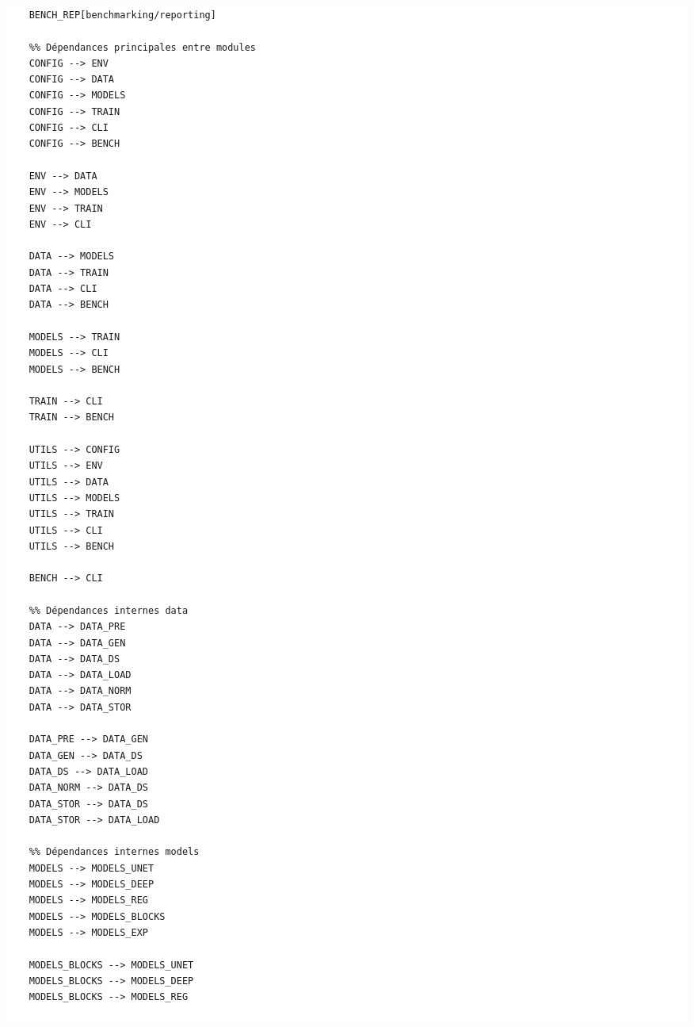 ```mermaid
    BENCH_REP[benchmarking/reporting]
    
    %% Dépendances principales entre modules
    CONFIG --> ENV
    CONFIG --> DATA
    CONFIG --> MODELS
    CONFIG --> TRAIN
    CONFIG --> CLI
    CONFIG --> BENCH
    
    ENV --> DATA
    ENV --> MODELS
    ENV --> TRAIN
    ENV --> CLI
    
    DATA --> MODELS
    DATA --> TRAIN
    DATA --> CLI
    DATA --> BENCH
    
    MODELS --> TRAIN
    MODELS --> CLI
    MODELS --> BENCH
    
    TRAIN --> CLI
    TRAIN --> BENCH
    
    UTILS --> CONFIG
    UTILS --> ENV
    UTILS --> DATA
    UTILS --> MODELS
    UTILS --> TRAIN
    UTILS --> CLI
    UTILS --> BENCH
    
    BENCH --> CLI
    
    %% Dépendances internes data
    DATA --> DATA_PRE
    DATA --> DATA_GEN
    DATA --> DATA_DS
    DATA --> DATA_LOAD
    DATA --> DATA_NORM
    DATA --> DATA_STOR
    
    DATA_PRE --> DATA_GEN
    DATA_GEN --> DATA_DS
    DATA_DS --> DATA_LOAD
    DATA_NORM --> DATA_DS
    DATA_STOR --> DATA_DS
    DATA_STOR --> DATA_LOAD
    
    %% Dépendances internes models
    MODELS --> MODELS_UNET
    MODELS --> MODELS_DEEP
    MODELS --> MODELS_REG
    MODELS --> MODELS_BLOCKS
    MODELS --> MODELS_EXP
    
    MODELS_BLOCKS --> MODELS_UNET
    MODELS_BLOCKS --> MODELS_DEEP
    MODELS_BLOCKS --> MODELS_REG
    
```